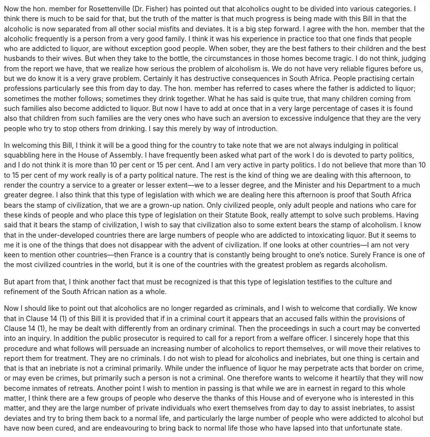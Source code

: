 <p>Now the hon. member for Rosettenville (Dr. Fisher) has pointed out that alcoholics ought to be divided into various categories. I think there is much to be said for that, but the truth of the matter is that much progress is being made with this Bill in that the alcoholic is now separated from all other social misfits and deviates. It is a big step forward. I agree with the hon. member that the alcoholic frequently is a person from a very good family. I think it was his experience in practice too that one finds that people who are addicted to liquor, are without exception good people. When sober, they are the best fathers to their children and the best husbands to their wives. But when they take to the bottle, the circumstances in those homes become tragic. I do not think, judging from the report we have, that we realize how serious the problem of alcoholism is. We do not have very reliable figures before us, but we do know it is a very grave problem. Certainly it has destructive consequences in South Africa. People practising certain professions particularly see this from day to day. The hon. member has referred to cases where the father is addicted to liquor; sometimes the mother follows; sometimes they drink together. What he has said is quite true, that many children coming from such families also become addicted to liquor. But now I have to add at once that in a very large percentage of cases it is found also that children from such families are the very ones who have such an aversion to excessive indulgence that they are the very people who try to stop others from drinking. I say this merely by way of introduction.</p>

<p>In welcoming this Bill, I think it will be a good thing for the country to take note that we are not always indulging in political squabbling here in the House of Assembly. I have frequently been asked what part of the work I do is devoted to party politics, and I do not think it is more than 10 per cent or 15 per cent. And I am very active in party politics. <span class="col_6691_6692" refersTo="page_0678"/>I do not believe that more than 10 to 15 per cent of my work really is of a party political nature. The rest is the kind of thing we are dealing with this afternoon, to render the country a service to a greater or lesser extent&#x2014;we to a lesser degree, and the Minister and his Department to a much greater degree. I also think that this type of legislation with which we are dealing here this afternoon is proof that South Africa bears the stamp of civilization, that we are a grown-up nation. Only civilized people, only adult people and nations who care for these kinds of people and who place this type of legislation on their Statute Book, really attempt to solve such problems. Having said that it bears the stamp of civilization, I wish to say that civilization also to some extent bears the stamp of alcoholism. I know that in the under-developed countries there are large numbers of people who are addicted to intoxicating liquor. But it seems to me it is one of the things that does not disappear with the advent of civilization. If one looks at other countries&#x2014;I am not very keen to mention other countries&#x2014;then France is a country that is constantly being brought to one&#x2019;s notice. Surely France is one of the most civilized countries in the world, but it is one of the countries with the greatest problem as regards alcoholism.</p>

<p>But apart from that, I think another fact that must be recognized is that this type of legislation testifies to the culture and refinement of the South African nation as a whole.</p>

<p>Now I should like to point out that alcoholics are no longer regarded as criminals, and I wish to welcome that cordially. We know that in Clause 14 (1) of this Bill it is provided that if in a criminal court it appears that an accused falls within the provisions of Clause 14 (1), he may be dealt with differently from an ordinary criminal. Then the proceedings in such a court may be converted into an inquiry. In addition the public prosecutor is required to call for a report from a welfare officer. I sincerely hope that this procedure and what follows will persuade an increasing number of alcoholics to report themselves, or will move their relatives to report them for treatment. They are no criminals. I do not wish to plead for alcoholics and inebriates, but one thing is certain and that is that an inebriate is not a criminal primarily. While under the influence of liquor he may perpetrate acts that border on crime, or may even be crimes, but primarily such a person is not a criminal. One therefore wants to welcome it heartily that they will now become inmates of retreats. Another point I wish to mention in passing is that while we are in earnest in regard to this whole matter, I think there are a few groups of people who deserve the thanks of this House and of everyone who is interested in this matter, and they are the large number of private individuals who exert themselves from day to day to assist inebriates, to assist deviates and try to bring them back to a normal life, and particularly the large number of people who were addicted to alcohol but have now been cured, and are endeavouring to bring back to normal life those who have lapsed into that unfortunate state.</p>
